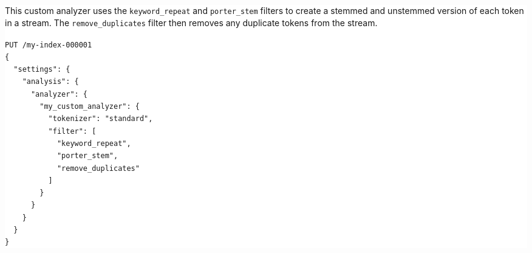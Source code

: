 This custom analyzer uses the `keyword_repeat` and `porter_stem` filters to create a stemmed and unstemmed version of each token in a stream. The `remove_duplicates` filter then removes any duplicate tokens from the stream.

```console
PUT /my-index-000001
{
  "settings": {
    "analysis": {
      "analyzer": {
        "my_custom_analyzer": {
          "tokenizer": "standard",
          "filter": [
            "keyword_repeat",
            "porter_stem",
            "remove_duplicates"
          ]
        }
      }
    }
  }
}
```

